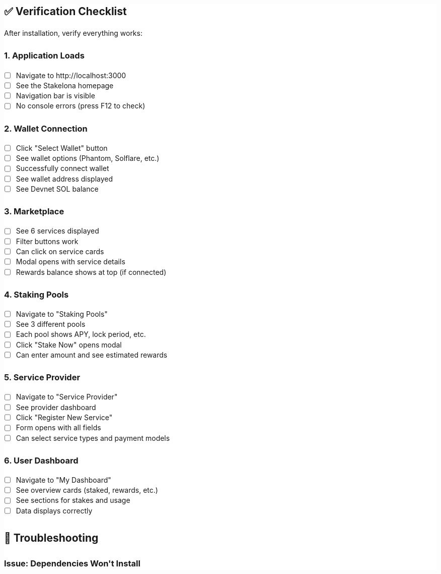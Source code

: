## ✅ Verification Checklist

After installation, verify everything works:

### 1. Application Loads
- [ ] Navigate to http://localhost:3000
- [ ] See the Stakelona homepage
- [ ] Navigation bar is visible
- [ ] No console errors (press F12 to check)

### 2. Wallet Connection
- [ ] Click "Select Wallet" button
- [ ] See wallet options (Phantom, Solflare, etc.)
- [ ] Successfully connect wallet
- [ ] See wallet address displayed
- [ ] See Devnet SOL balance

### 3. Marketplace
- [ ] See 6 services displayed
- [ ] Filter buttons work
- [ ] Can click on service cards
- [ ] Modal opens with service details
- [ ] Rewards balance shows at top (if connected)

### 4. Staking Pools
- [ ] Navigate to "Staking Pools"
- [ ] See 3 different pools
- [ ] Each pool shows APY, lock period, etc.
- [ ] Click "Stake Now" opens modal
- [ ] Can enter amount and see estimated rewards

### 5. Service Provider
- [ ] Navigate to "Service Provider"
- [ ] See provider dashboard
- [ ] Click "Register New Service"
- [ ] Form opens with all fields
- [ ] Can select service types and payment models

### 6. User Dashboard
- [ ] Navigate to "My Dashboard"
- [ ] See overview cards (staked, rewards, etc.)
- [ ] See sections for stakes and usage
- [ ] Data displays correctly

## 🐛 Troubleshooting

### Issue: Dependencies Won't Install

